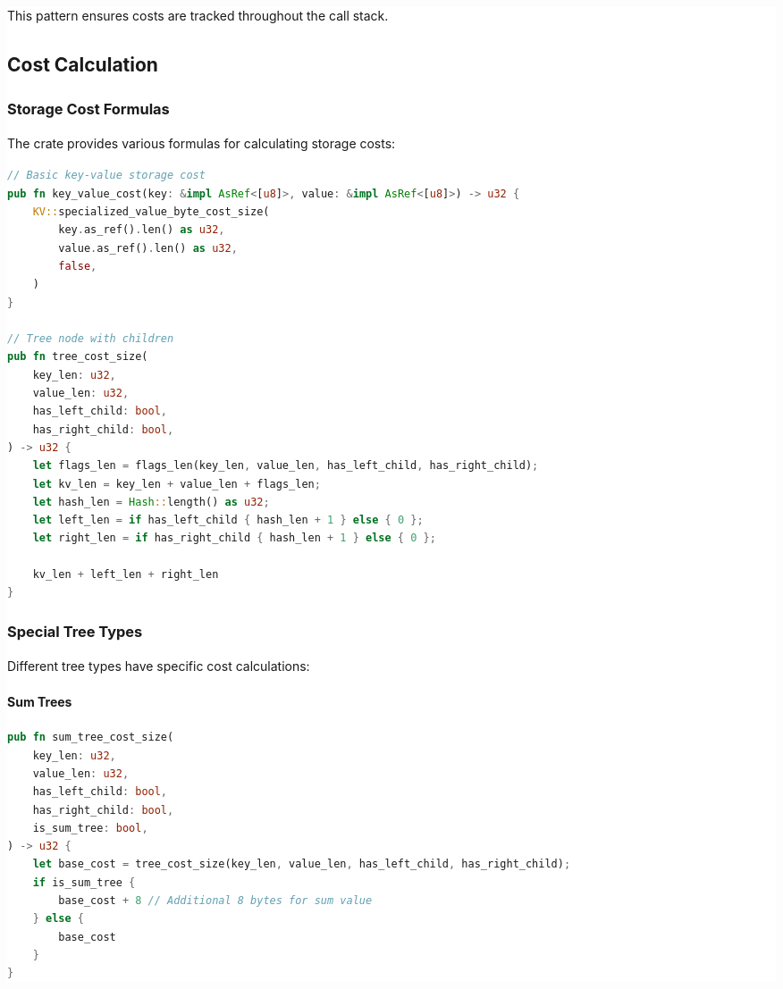 This pattern ensures costs are tracked throughout the call stack.

## Cost Calculation

### Storage Cost Formulas

The crate provides various formulas for calculating storage costs:

```rust
// Basic key-value storage cost
pub fn key_value_cost(key: &impl AsRef<[u8]>, value: &impl AsRef<[u8]>) -> u32 {
    KV::specialized_value_byte_cost_size(
        key.as_ref().len() as u32,
        value.as_ref().len() as u32,
        false,
    )
}

// Tree node with children
pub fn tree_cost_size(
    key_len: u32,
    value_len: u32,
    has_left_child: bool,
    has_right_child: bool,
) -> u32 {
    let flags_len = flags_len(key_len, value_len, has_left_child, has_right_child);
    let kv_len = key_len + value_len + flags_len;
    let hash_len = Hash::length() as u32;
    let left_len = if has_left_child { hash_len + 1 } else { 0 };
    let right_len = if has_right_child { hash_len + 1 } else { 0 };
    
    kv_len + left_len + right_len
}
```

### Special Tree Types

Different tree types have specific cost calculations:

#### Sum Trees
```rust
pub fn sum_tree_cost_size(
    key_len: u32,
    value_len: u32,
    has_left_child: bool,
    has_right_child: bool,
    is_sum_tree: bool,
) -> u32 {
    let base_cost = tree_cost_size(key_len, value_len, has_left_child, has_right_child);
    if is_sum_tree {
        base_cost + 8 // Additional 8 bytes for sum value
    } else {
        base_cost
    }
}
```
